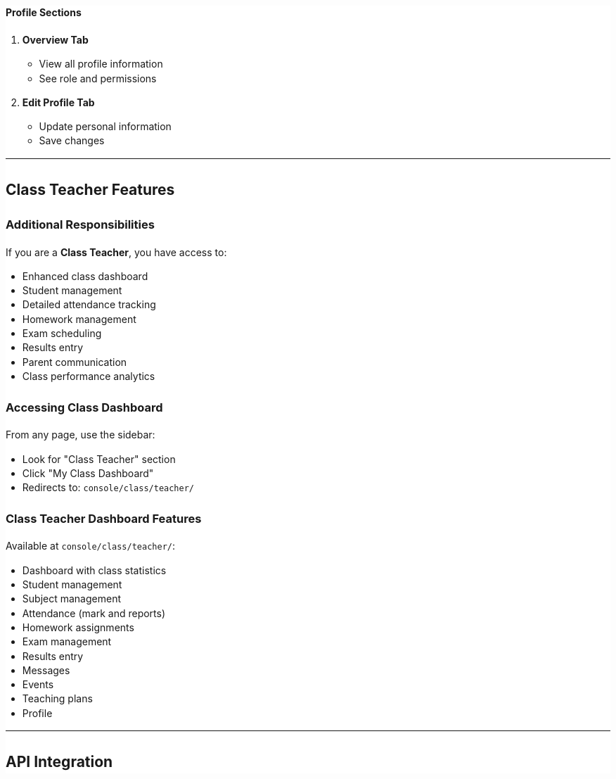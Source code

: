 #### Profile Sections

1. **Overview Tab**
   - View all profile information
   - See role and permissions

2. **Edit Profile Tab**
   - Update personal information
   - Save changes

---

## Class Teacher Features

### Additional Responsibilities

If you are a **Class Teacher**, you have access to:

- Enhanced class dashboard
- Student management
- Detailed attendance tracking
- Homework management
- Exam scheduling
- Results entry
- Parent communication
- Class performance analytics

### Accessing Class Dashboard

From any page, use the sidebar:
- Look for "Class Teacher" section
- Click "My Class Dashboard"
- Redirects to: `console/class/teacher/`

### Class Teacher Dashboard Features

Available at `console/class/teacher/`:
- Dashboard with class statistics
- Student management
- Subject management
- Attendance (mark and reports)
- Homework assignments
- Exam management
- Results entry
- Messages
- Events
- Teaching plans
- Profile

---

## API Integration
